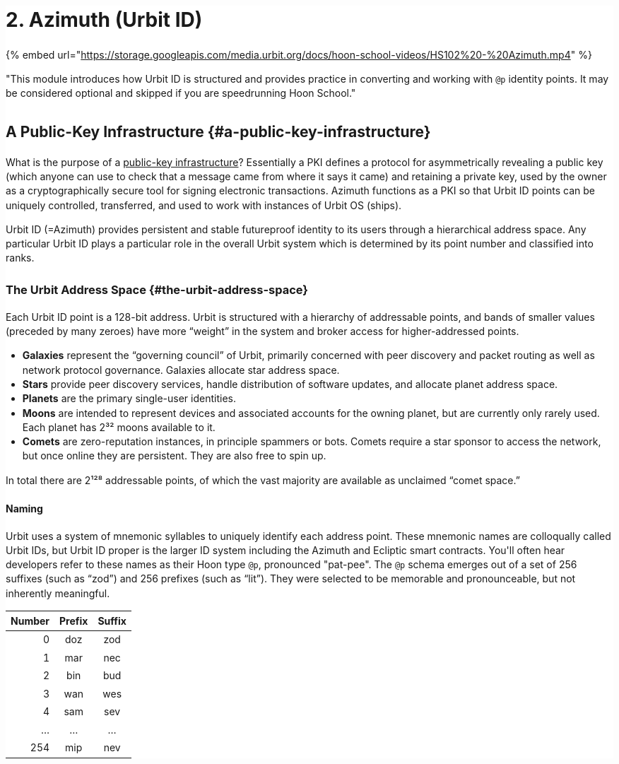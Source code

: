 # 2. Azimuth (Urbit ID)

{% embed url="https://storage.googleapis.com/media.urbit.org/docs/hoon-school-videos/HS102%20-%20Azimuth.mp4" %}

"This module introduces how Urbit ID is structured and provides practice in converting and working with `@p` identity points. It may be considered optional and skipped if you are speedrunning Hoon School."


## A Public-Key Infrastructure {#a-public-key-infrastructure}

What is the purpose of a [public-key infrastructure](https://en.wikipedia.org/wiki/Public_key_infrastructure)? Essentially a PKI defines a protocol for asymmetrically revealing a public key (which anyone can use to check that a message came from where it says it came) and retaining a private key, used by the owner as a cryptographically secure tool for signing electronic transactions. Azimuth functions as a PKI so that Urbit ID points can be uniquely controlled, transferred, and used to work with instances of Urbit OS (ships).

Urbit ID (=Azimuth) provides persistent and stable futureproof identity to its users through a hierarchical address space. Any particular Urbit ID plays a particular role in the overall Urbit system which is determined by its point number and classified into ranks.

### The Urbit Address Space {#the-urbit-address-space}

Each Urbit ID point is a 128-bit address. Urbit is structured with a hierarchy of addressable points, and bands of smaller values (preceded by many zeroes) have more “weight” in the system and broker access for higher-addressed points.

- **Galaxies** represent the “governing council” of Urbit, primarily concerned with peer discovery and packet routing as well as network protocol governance. Galaxies allocate star address space.
- **Stars** provide peer discovery services, handle distribution of software updates, and allocate planet address space.
- **Planets** are the primary single-user identities.
- **Moons** are intended to represent devices and associated accounts for the owning planet, but are currently only rarely used. Each planet has 2³² moons available to it.
- **Comets** are zero-reputation instances, in principle spammers or bots. Comets require a star sponsor to access the network, but once online they are persistent. They are also free to spin up.

In total there are 2¹²⁸ addressable points, of which the vast majority are available as unclaimed “comet space.”

#### Naming

Urbit uses a system of mnemonic syllables to uniquely identify each address point. These mnemonic names are colloqually called Urbit IDs, but Urbit ID proper is the larger ID system including the Azimuth and Ecliptic smart contracts. You'll often hear developers refer to these names as their Hoon type `@p`, pronounced "pat-pee". The `@p` schema emerges out of a set of 256 suffixes (such as “zod”) and 256 prefixes (such as “lit”). They were selected to be memorable and pronounceable, but not inherently meaningful.

| Number | Prefix | Suffix |
| -----: | :----: | :----: |
| 0    | doz | zod |
| 1    | mar | nec |
| 2    | bin | bud |
| 3    | wan | wes |
| 4    | sam | sev |
| …    | …   | …   |
| 254  | mip | nev |